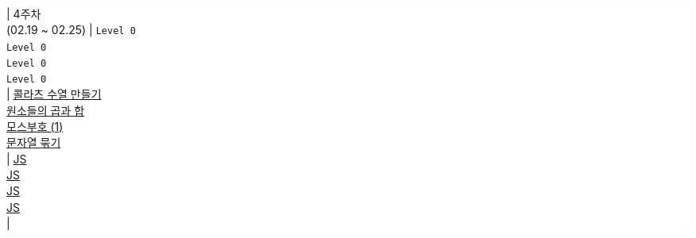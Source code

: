 | 4주차<br />(02.19 ~ 02.25) |                                                                 `Level 0`<br /> `Level 0`<br /> `Level 0`<br /> `Level 0`<br />                                                                 |                                                                                                                                                                                                                                                                                                                                                                           [콜라츠 수열 만들기](https://school.programmers.co.kr/learn/courses/30/lessons/181919)<br /> [원소들의 곱과 합](https://school.programmers.co.kr/learn/courses/30/lessons/181929)<br /> [모스부호 (1)](https://school.programmers.co.kr/learn/courses/30/lessons/120838)<br /> [문자열 묶기](https://school.programmers.co.kr/learn/courses/30/lessons/181855)<br />                                                                                                                                                                                                                                                                                                                                                                            |                                                                                                                                                                                                                                                                                                                                                                                          [JS](https://github.com/misung-dev/algorithm-solving-with-js/blob/main/level0/181919.js)<br /> [JS](https://github.com/misung-dev/algorithm-solving-with-js/blob/main/level0/181929.js)<br /> [JS](https://github.com/misung-dev/algorithm-solving-with-js/blob/main/level0/120838.js)<br /> [JS](https://github.com/misung-dev/algorithm-solving-with-js/blob/main/level0/181855.js)<br />                                                                                                                                                                                                                                                                                                                                                                                           |

